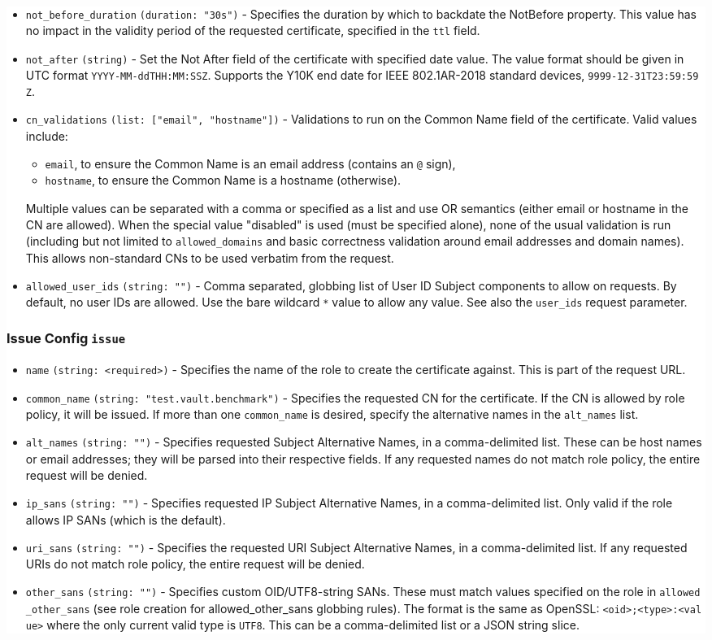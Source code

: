 - `not_before_duration` `(duration: "30s")` - Specifies the duration by which to
  backdate the NotBefore property. This value has no impact in the validity period
  of the requested certificate, specified in the `ttl` field.

- `not_after` `(string)` - Set the Not After field of the certificate with
  specified date value. The value format should be given in UTC format
  `YYYY-MM-ddTHH:MM:SSZ`. Supports the Y10K end date for IEEE 802.1AR-2018
  standard devices, `9999-12-31T23:59:59Z`.

- `cn_validations` `(list: ["email", "hostname"])` - Validations to run on the
  Common Name field of the certificate. Valid values include:

  - `email`, to ensure the Common Name is an email address (contains an `@` sign),
  - `hostname`, to ensure the Common Name is a hostname (otherwise).

  Multiple values can be separated with a comma or specified as a list and use
  OR semantics (either email or hostname in the CN are allowed). When the
  special value "disabled" is used (must be specified alone), none of the usual
  validation is run (including but not limited to `allowed_domains` and basic
  correctness validation around email addresses and domain names). This allows
  non-standard CNs to be used verbatim from the request.

- `allowed_user_ids` `(string: "")` - Comma separated, globbing list of User ID
  Subject components to allow on requests. By default, no user IDs are allowed.
  Use the bare wildcard `*` value to allow any value. See also the `user_ids`
  request parameter.

### Issue Config `issue`

- `name` `(string: <required>)` - Specifies the name of the role to create the
  certificate against. This is part of the request URL.

- `common_name` `(string: "test.vault.benchmark")` - Specifies the requested CN for the
  certificate. If the CN is allowed by role policy, it will be issued. If more
  than one `common_name` is desired, specify the alternative names in the
  `alt_names` list.

- `alt_names` `(string: "")` - Specifies requested Subject Alternative Names, in
  a comma-delimited list. These can be host names or email addresses; they will
  be parsed into their respective fields. If any requested names do not match
  role policy, the entire request will be denied.

- `ip_sans` `(string: "")` - Specifies requested IP Subject Alternative Names,
  in a comma-delimited list. Only valid if the role allows IP SANs (which is the
  default).

- `uri_sans` `(string: "")` - Specifies the requested URI Subject Alternative
  Names, in a comma-delimited list. If any requested URIs do not match role policy,
  the entire request will be denied.

- `other_sans` `(string: "")` - Specifies custom OID/UTF8-string SANs. These
  must match values specified on the role in `allowed_other_sans` (see role
  creation for allowed_other_sans globbing rules).
  The format is the same as OpenSSL: `<oid>;<type>:<value>` where the
  only current valid type is `UTF8`. This can be a comma-delimited list or a
  JSON string slice.
